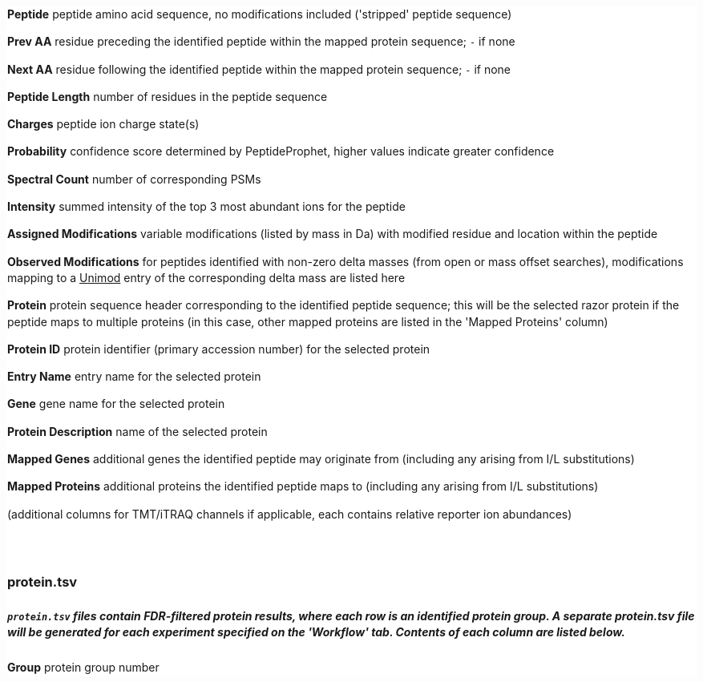 **Peptide** peptide amino acid sequence, no modifications included ('stripped' peptide sequence)

**Prev AA** residue preceding the identified peptide within the mapped protein sequence; `-` if none

**Next AA** residue following the identified peptide within the mapped protein sequence; `-` if none

**Peptide Length** number of residues in the peptide sequence

**Charges** peptide ion charge state(s)

**Probability** confidence score determined by PeptideProphet, higher values indicate greater confidence

**Spectral Count** number of corresponding PSMs

**Intensity** summed intensity of the top 3 most abundant ions for the peptide

**Assigned Modifications** variable modifications (listed by mass in Da) with modified residue and location within the peptide

**Observed Modifications** for peptides identified with non-zero delta masses (from open or mass offset searches), modifications mapping to a [Unimod](https://www.unimod.org/modifications_list.php) entry of the corresponding delta mass are listed here

**Protein** protein sequence header corresponding to the identified peptide sequence; this will be the selected razor protein if the peptide maps to multiple proteins (in this case, other mapped proteins are listed in the 'Mapped Proteins' column)

**Protein ID** protein identifier (primary accession number) for the selected protein

**Entry Name** entry name for the selected protein

**Gene** gene name for the selected protein

**Protein Description** name of the selected protein

**Mapped Genes** additional genes the identified peptide may originate from (including any arising from I/L substitutions)

**Mapped Proteins** additional proteins the identified peptide maps to (including any arising from I/L substitutions)

(additional columns for TMT/iTRAQ channels if applicable, each contains relative reporter ion abundances)
<br>
<br>
<br>

### protein.tsv
##### `protein.tsv` files contain FDR-filtered protein results, where each row is an identified protein group. A separate protein.tsv file will be generated for each experiment specified on the 'Workflow' tab. Contents of each column are listed below.

**Group** protein group number
